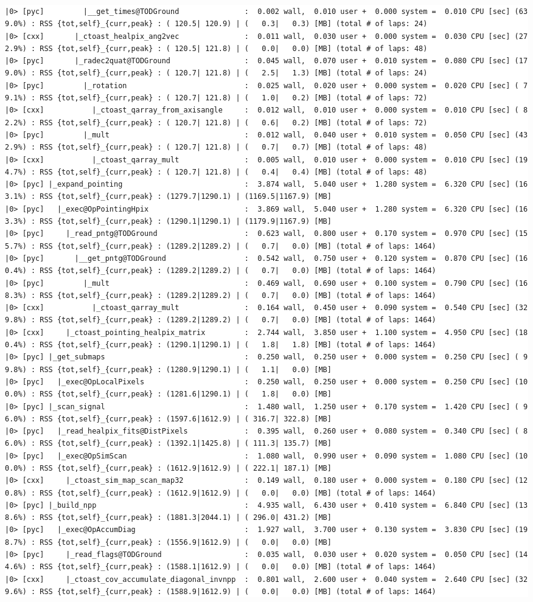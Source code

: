 ```
|0> [pyc]         |__get_times@TODGround               :  0.002 wall,  0.010 user +  0.000 system =  0.010 CPU [sec] (639.0%) : RSS {tot,self}_{curr,peak} : ( 120.5| 120.9) | (   0.3|   0.3) [MB] (total # of laps: 24)
|0> [cxx]       |_ctoast_healpix_ang2vec               :  0.011 wall,  0.030 user +  0.000 system =  0.030 CPU [sec] (272.9%) : RSS {tot,self}_{curr,peak} : ( 120.5| 121.8) | (   0.0|   0.0) [MB] (total # of laps: 48)
|0> [pyc]       |_radec2quat@TODGround                 :  0.045 wall,  0.070 user +  0.010 system =  0.080 CPU [sec] (179.0%) : RSS {tot,self}_{curr,peak} : ( 120.7| 121.8) | (   2.5|   1.3) [MB] (total # of laps: 24)
|0> [pyc]         |_rotation                           :  0.025 wall,  0.020 user +  0.000 system =  0.020 CPU [sec] ( 79.1%) : RSS {tot,self}_{curr,peak} : ( 120.7| 121.8) | (   1.0|   0.2) [MB] (total # of laps: 72)
|0> [cxx]           |_ctoast_qarray_from_axisangle     :  0.012 wall,  0.010 user +  0.000 system =  0.010 CPU [sec] ( 82.2%) : RSS {tot,self}_{curr,peak} : ( 120.7| 121.8) | (   0.6|   0.2) [MB] (total # of laps: 72)
|0> [pyc]         |_mult                               :  0.012 wall,  0.040 user +  0.010 system =  0.050 CPU [sec] (432.9%) : RSS {tot,self}_{curr,peak} : ( 120.7| 121.8) | (   0.7|   0.7) [MB] (total # of laps: 48)
|0> [cxx]           |_ctoast_qarray_mult               :  0.005 wall,  0.010 user +  0.000 system =  0.010 CPU [sec] (194.7%) : RSS {tot,self}_{curr,peak} : ( 120.7| 121.8) | (   0.4|   0.4) [MB] (total # of laps: 48)
|0> [pyc] |_expand_pointing                            :  3.874 wall,  5.040 user +  1.280 system =  6.320 CPU [sec] (163.1%) : RSS {tot,self}_{curr,peak} : (1279.7|1290.1) | (1169.5|1167.9) [MB]
|0> [pyc]   |_exec@OpPointingHpix                      :  3.869 wall,  5.040 user +  1.280 system =  6.320 CPU [sec] (163.3%) : RSS {tot,self}_{curr,peak} : (1290.1|1290.1) | (1179.9|1167.9) [MB]
|0> [pyc]     |_read_pntg@TODGround                    :  0.623 wall,  0.800 user +  0.170 system =  0.970 CPU [sec] (155.7%) : RSS {tot,self}_{curr,peak} : (1289.2|1289.2) | (   0.7|   0.0) [MB] (total # of laps: 1464)
|0> [pyc]       |__get_pntg@TODGround                  :  0.542 wall,  0.750 user +  0.120 system =  0.870 CPU [sec] (160.4%) : RSS {tot,self}_{curr,peak} : (1289.2|1289.2) | (   0.7|   0.0) [MB] (total # of laps: 1464)
|0> [pyc]         |_mult                               :  0.469 wall,  0.690 user +  0.100 system =  0.790 CPU [sec] (168.3%) : RSS {tot,self}_{curr,peak} : (1289.2|1289.2) | (   0.7|   0.0) [MB] (total # of laps: 1464)
|0> [cxx]           |_ctoast_qarray_mult               :  0.164 wall,  0.450 user +  0.090 system =  0.540 CPU [sec] (329.8%) : RSS {tot,self}_{curr,peak} : (1289.2|1289.2) | (   0.7|   0.0) [MB] (total # of laps: 1464)
|0> [cxx]     |_ctoast_pointing_healpix_matrix         :  2.744 wall,  3.850 user +  1.100 system =  4.950 CPU [sec] (180.4%) : RSS {tot,self}_{curr,peak} : (1290.1|1290.1) | (   1.8|   1.8) [MB] (total # of laps: 1464)
|0> [pyc] |_get_submaps                                :  0.250 wall,  0.250 user +  0.000 system =  0.250 CPU [sec] ( 99.8%) : RSS {tot,self}_{curr,peak} : (1280.9|1290.1) | (   1.1|   0.0) [MB]
|0> [pyc]   |_exec@OpLocalPixels                       :  0.250 wall,  0.250 user +  0.000 system =  0.250 CPU [sec] (100.0%) : RSS {tot,self}_{curr,peak} : (1281.6|1290.1) | (   1.8|   0.0) [MB]
|0> [pyc] |_scan_signal                                :  1.480 wall,  1.250 user +  0.170 system =  1.420 CPU [sec] ( 96.0%) : RSS {tot,self}_{curr,peak} : (1597.6|1612.9) | ( 316.7| 322.8) [MB]
|0> [pyc]   |_read_healpix_fits@DistPixels             :  0.395 wall,  0.260 user +  0.080 system =  0.340 CPU [sec] ( 86.0%) : RSS {tot,self}_{curr,peak} : (1392.1|1425.8) | ( 111.3| 135.7) [MB]
|0> [pyc]   |_exec@OpSimScan                           :  1.080 wall,  0.990 user +  0.090 system =  1.080 CPU [sec] (100.0%) : RSS {tot,self}_{curr,peak} : (1612.9|1612.9) | ( 222.1| 187.1) [MB]
|0> [cxx]     |_ctoast_sim_map_scan_map32              :  0.149 wall,  0.180 user +  0.000 system =  0.180 CPU [sec] (120.8%) : RSS {tot,self}_{curr,peak} : (1612.9|1612.9) | (   0.0|   0.0) [MB] (total # of laps: 1464)
|0> [pyc] |_build_npp                                  :  4.935 wall,  6.430 user +  0.410 system =  6.840 CPU [sec] (138.6%) : RSS {tot,self}_{curr,peak} : (1881.3|2044.1) | ( 296.0| 431.2) [MB]
|0> [pyc]   |_exec@OpAccumDiag                         :  1.927 wall,  3.700 user +  0.130 system =  3.830 CPU [sec] (198.7%) : RSS {tot,self}_{curr,peak} : (1556.9|1612.9) | (   0.0|   0.0) [MB]
|0> [pyc]     |_read_flags@TODGround                   :  0.035 wall,  0.030 user +  0.020 system =  0.050 CPU [sec] (144.6%) : RSS {tot,self}_{curr,peak} : (1588.1|1612.9) | (   0.0|   0.0) [MB] (total # of laps: 1464)
|0> [cxx]     |_ctoast_cov_accumulate_diagonal_invnpp  :  0.801 wall,  2.600 user +  0.040 system =  2.640 CPU [sec] (329.6%) : RSS {tot,self}_{curr,peak} : (1588.9|1612.9) | (   0.0|   0.0) [MB] (total # of laps: 1464)
```